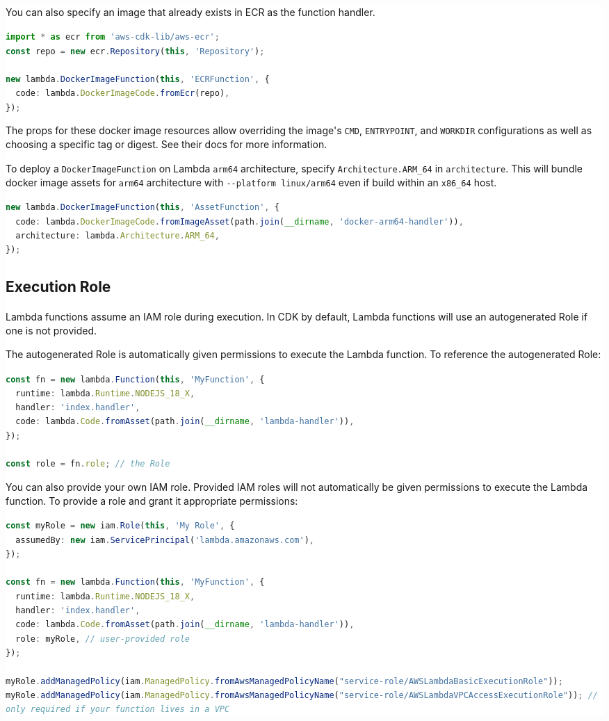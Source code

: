 You can also specify an image that already exists in ECR as the function handler.

```ts
import * as ecr from 'aws-cdk-lib/aws-ecr';
const repo = new ecr.Repository(this, 'Repository');

new lambda.DockerImageFunction(this, 'ECRFunction', {
  code: lambda.DockerImageCode.fromEcr(repo),
});
```

The props for these docker image resources allow overriding the image's `CMD`, `ENTRYPOINT`, and `WORKDIR`
configurations as well as choosing a specific tag or digest. See their docs for more information.

To deploy a `DockerImageFunction` on Lambda `arm64` architecture, specify `Architecture.ARM_64` in `architecture`.
This will bundle docker image assets for `arm64` architecture with `--platform linux/arm64` even if build within an `x86_64` host.

```ts
new lambda.DockerImageFunction(this, 'AssetFunction', {
  code: lambda.DockerImageCode.fromImageAsset(path.join(__dirname, 'docker-arm64-handler')),
  architecture: lambda.Architecture.ARM_64,
});
```

## Execution Role

Lambda functions assume an IAM role during execution. In CDK by default, Lambda
functions will use an autogenerated Role if one is not provided.

The autogenerated Role is automatically given permissions to execute the Lambda
function. To reference the autogenerated Role:

```ts
const fn = new lambda.Function(this, 'MyFunction', {
  runtime: lambda.Runtime.NODEJS_18_X,
  handler: 'index.handler',
  code: lambda.Code.fromAsset(path.join(__dirname, 'lambda-handler')),
});

const role = fn.role; // the Role
```

You can also provide your own IAM role. Provided IAM roles will not automatically
be given permissions to execute the Lambda function. To provide a role and grant
it appropriate permissions:

```ts
const myRole = new iam.Role(this, 'My Role', {
  assumedBy: new iam.ServicePrincipal('lambda.amazonaws.com'),
});

const fn = new lambda.Function(this, 'MyFunction', {
  runtime: lambda.Runtime.NODEJS_18_X,
  handler: 'index.handler',
  code: lambda.Code.fromAsset(path.join(__dirname, 'lambda-handler')),
  role: myRole, // user-provided role
});

myRole.addManagedPolicy(iam.ManagedPolicy.fromAwsManagedPolicyName("service-role/AWSLambdaBasicExecutionRole"));
myRole.addManagedPolicy(iam.ManagedPolicy.fromAwsManagedPolicyName("service-role/AWSLambdaVPCAccessExecutionRole")); // only required if your function lives in a VPC
```
